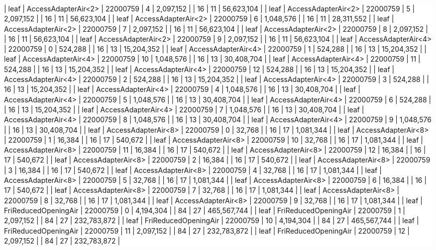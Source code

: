 | leaf | AccessAdapterAir<2> | 22000759 | 4 | 2,097,152 |  | 16 | 11 | 56,623,104 | 
| leaf | AccessAdapterAir<2> | 22000759 | 5 | 2,097,152 |  | 16 | 11 | 56,623,104 | 
| leaf | AccessAdapterAir<2> | 22000759 | 6 | 1,048,576 |  | 16 | 11 | 28,311,552 | 
| leaf | AccessAdapterAir<2> | 22000759 | 7 | 2,097,152 |  | 16 | 11 | 56,623,104 | 
| leaf | AccessAdapterAir<2> | 22000759 | 8 | 2,097,152 |  | 16 | 11 | 56,623,104 | 
| leaf | AccessAdapterAir<2> | 22000759 | 9 | 2,097,152 |  | 16 | 11 | 56,623,104 | 
| leaf | AccessAdapterAir<4> | 22000759 | 0 | 524,288 |  | 16 | 13 | 15,204,352 | 
| leaf | AccessAdapterAir<4> | 22000759 | 1 | 524,288 |  | 16 | 13 | 15,204,352 | 
| leaf | AccessAdapterAir<4> | 22000759 | 10 | 1,048,576 |  | 16 | 13 | 30,408,704 | 
| leaf | AccessAdapterAir<4> | 22000759 | 11 | 524,288 |  | 16 | 13 | 15,204,352 | 
| leaf | AccessAdapterAir<4> | 22000759 | 12 | 524,288 |  | 16 | 13 | 15,204,352 | 
| leaf | AccessAdapterAir<4> | 22000759 | 2 | 524,288 |  | 16 | 13 | 15,204,352 | 
| leaf | AccessAdapterAir<4> | 22000759 | 3 | 524,288 |  | 16 | 13 | 15,204,352 | 
| leaf | AccessAdapterAir<4> | 22000759 | 4 | 1,048,576 |  | 16 | 13 | 30,408,704 | 
| leaf | AccessAdapterAir<4> | 22000759 | 5 | 1,048,576 |  | 16 | 13 | 30,408,704 | 
| leaf | AccessAdapterAir<4> | 22000759 | 6 | 524,288 |  | 16 | 13 | 15,204,352 | 
| leaf | AccessAdapterAir<4> | 22000759 | 7 | 1,048,576 |  | 16 | 13 | 30,408,704 | 
| leaf | AccessAdapterAir<4> | 22000759 | 8 | 1,048,576 |  | 16 | 13 | 30,408,704 | 
| leaf | AccessAdapterAir<4> | 22000759 | 9 | 1,048,576 |  | 16 | 13 | 30,408,704 | 
| leaf | AccessAdapterAir<8> | 22000759 | 0 | 32,768 |  | 16 | 17 | 1,081,344 | 
| leaf | AccessAdapterAir<8> | 22000759 | 1 | 16,384 |  | 16 | 17 | 540,672 | 
| leaf | AccessAdapterAir<8> | 22000759 | 10 | 32,768 |  | 16 | 17 | 1,081,344 | 
| leaf | AccessAdapterAir<8> | 22000759 | 11 | 16,384 |  | 16 | 17 | 540,672 | 
| leaf | AccessAdapterAir<8> | 22000759 | 12 | 16,384 |  | 16 | 17 | 540,672 | 
| leaf | AccessAdapterAir<8> | 22000759 | 2 | 16,384 |  | 16 | 17 | 540,672 | 
| leaf | AccessAdapterAir<8> | 22000759 | 3 | 16,384 |  | 16 | 17 | 540,672 | 
| leaf | AccessAdapterAir<8> | 22000759 | 4 | 32,768 |  | 16 | 17 | 1,081,344 | 
| leaf | AccessAdapterAir<8> | 22000759 | 5 | 32,768 |  | 16 | 17 | 1,081,344 | 
| leaf | AccessAdapterAir<8> | 22000759 | 6 | 16,384 |  | 16 | 17 | 540,672 | 
| leaf | AccessAdapterAir<8> | 22000759 | 7 | 32,768 |  | 16 | 17 | 1,081,344 | 
| leaf | AccessAdapterAir<8> | 22000759 | 8 | 32,768 |  | 16 | 17 | 1,081,344 | 
| leaf | AccessAdapterAir<8> | 22000759 | 9 | 32,768 |  | 16 | 17 | 1,081,344 | 
| leaf | FriReducedOpeningAir | 22000759 | 0 | 4,194,304 |  | 84 | 27 | 465,567,744 | 
| leaf | FriReducedOpeningAir | 22000759 | 1 | 2,097,152 |  | 84 | 27 | 232,783,872 | 
| leaf | FriReducedOpeningAir | 22000759 | 10 | 4,194,304 |  | 84 | 27 | 465,567,744 | 
| leaf | FriReducedOpeningAir | 22000759 | 11 | 2,097,152 |  | 84 | 27 | 232,783,872 | 
| leaf | FriReducedOpeningAir | 22000759 | 12 | 2,097,152 |  | 84 | 27 | 232,783,872 | 